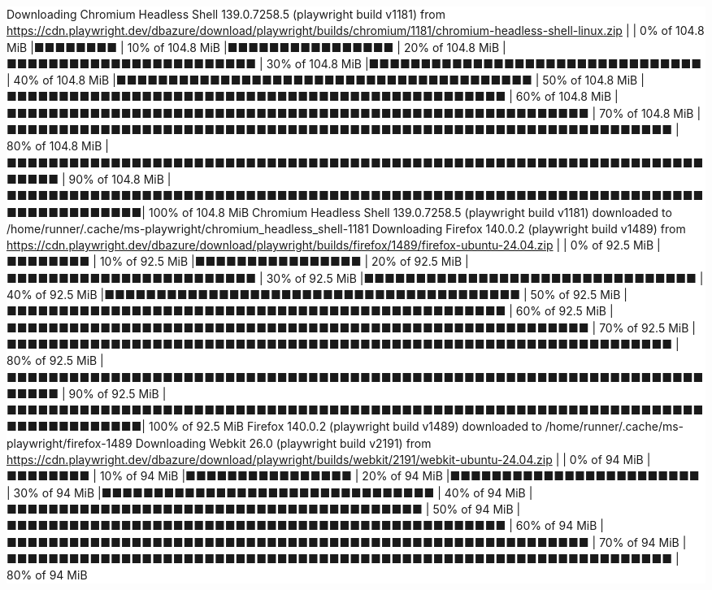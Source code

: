 Downloading Chromium Headless Shell 139.0.7258.5 (playwright build v1181) from https://cdn.playwright.dev/dbazure/download/playwright/builds/chromium/1181/chromium-headless-shell-linux.zip
|                                                                                |   0% of 104.8 MiB
|■■■■■■■■                                                                        |  10% of 104.8 MiB
|■■■■■■■■■■■■■■■■                                                                |  20% of 104.8 MiB
|■■■■■■■■■■■■■■■■■■■■■■■■                                                        |  30% of 104.8 MiB
|■■■■■■■■■■■■■■■■■■■■■■■■■■■■■■■■                                                |  40% of 104.8 MiB
|■■■■■■■■■■■■■■■■■■■■■■■■■■■■■■■■■■■■■■■■                                        |  50% of 104.8 MiB
|■■■■■■■■■■■■■■■■■■■■■■■■■■■■■■■■■■■■■■■■■■■■■■■■                                |  60% of 104.8 MiB
|■■■■■■■■■■■■■■■■■■■■■■■■■■■■■■■■■■■■■■■■■■■■■■■■■■■■■■■■                        |  70% of 104.8 MiB
|■■■■■■■■■■■■■■■■■■■■■■■■■■■■■■■■■■■■■■■■■■■■■■■■■■■■■■■■■■■■■■■■                |  80% of 104.8 MiB
|■■■■■■■■■■■■■■■■■■■■■■■■■■■■■■■■■■■■■■■■■■■■■■■■■■■■■■■■■■■■■■■■■■■■■■■■        |  90% of 104.8 MiB
|■■■■■■■■■■■■■■■■■■■■■■■■■■■■■■■■■■■■■■■■■■■■■■■■■■■■■■■■■■■■■■■■■■■■■■■■■■■■■■■■| 100% of 104.8 MiB
Chromium Headless Shell 139.0.7258.5 (playwright build v1181) downloaded to /home/runner/.cache/ms-playwright/chromium_headless_shell-1181
Downloading Firefox 140.0.2 (playwright build v1489) from https://cdn.playwright.dev/dbazure/download/playwright/builds/firefox/1489/firefox-ubuntu-24.04.zip
|                                                                                |   0% of 92.5 MiB
|■■■■■■■■                                                                        |  10% of 92.5 MiB
|■■■■■■■■■■■■■■■■                                                                |  20% of 92.5 MiB
|■■■■■■■■■■■■■■■■■■■■■■■■                                                        |  30% of 92.5 MiB
|■■■■■■■■■■■■■■■■■■■■■■■■■■■■■■■■                                                |  40% of 92.5 MiB
|■■■■■■■■■■■■■■■■■■■■■■■■■■■■■■■■■■■■■■■■                                        |  50% of 92.5 MiB
|■■■■■■■■■■■■■■■■■■■■■■■■■■■■■■■■■■■■■■■■■■■■■■■■                                |  60% of 92.5 MiB
|■■■■■■■■■■■■■■■■■■■■■■■■■■■■■■■■■■■■■■■■■■■■■■■■■■■■■■■■                        |  70% of 92.5 MiB
|■■■■■■■■■■■■■■■■■■■■■■■■■■■■■■■■■■■■■■■■■■■■■■■■■■■■■■■■■■■■■■■■                |  80% of 92.5 MiB
|■■■■■■■■■■■■■■■■■■■■■■■■■■■■■■■■■■■■■■■■■■■■■■■■■■■■■■■■■■■■■■■■■■■■■■■■        |  90% of 92.5 MiB
|■■■■■■■■■■■■■■■■■■■■■■■■■■■■■■■■■■■■■■■■■■■■■■■■■■■■■■■■■■■■■■■■■■■■■■■■■■■■■■■■| 100% of 92.5 MiB
Firefox 140.0.2 (playwright build v1489) downloaded to /home/runner/.cache/ms-playwright/firefox-1489
Downloading Webkit 26.0 (playwright build v2191) from https://cdn.playwright.dev/dbazure/download/playwright/builds/webkit/2191/webkit-ubuntu-24.04.zip
|                                                                                |   0% of 94 MiB
|■■■■■■■■                                                                        |  10% of 94 MiB
|■■■■■■■■■■■■■■■■                                                                |  20% of 94 MiB
|■■■■■■■■■■■■■■■■■■■■■■■■                                                        |  30% of 94 MiB
|■■■■■■■■■■■■■■■■■■■■■■■■■■■■■■■■                                                |  40% of 94 MiB
|■■■■■■■■■■■■■■■■■■■■■■■■■■■■■■■■■■■■■■■■                                        |  50% of 94 MiB
|■■■■■■■■■■■■■■■■■■■■■■■■■■■■■■■■■■■■■■■■■■■■■■■■                                |  60% of 94 MiB
|■■■■■■■■■■■■■■■■■■■■■■■■■■■■■■■■■■■■■■■■■■■■■■■■■■■■■■■■                        |  70% of 94 MiB
|■■■■■■■■■■■■■■■■■■■■■■■■■■■■■■■■■■■■■■■■■■■■■■■■■■■■■■■■■■■■■■■■                |  80% of 94 MiB